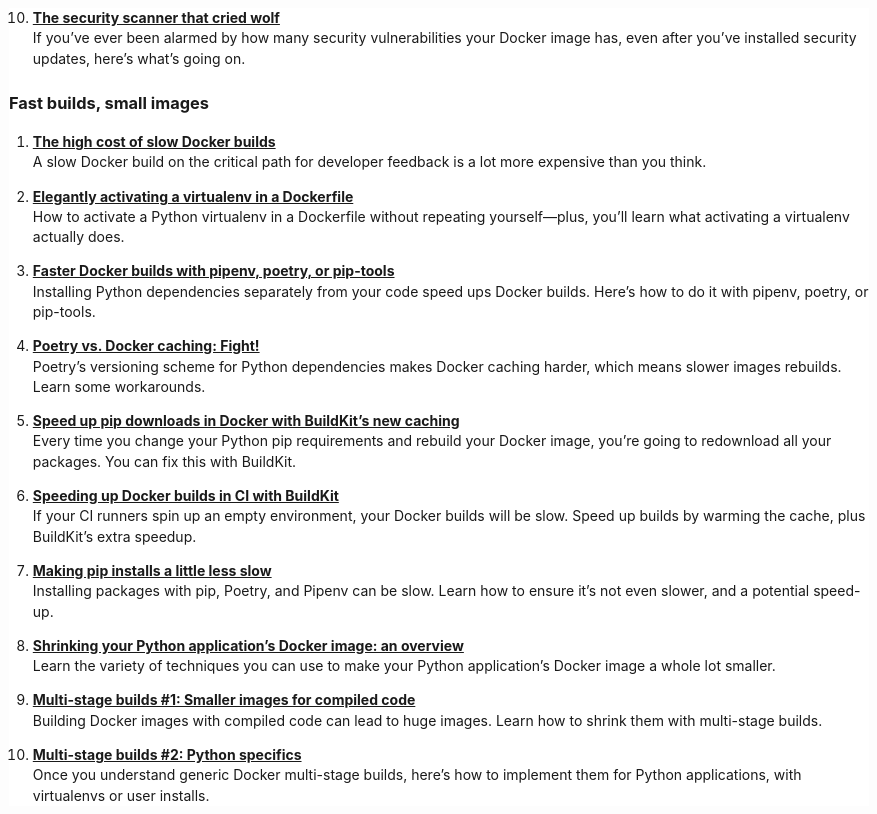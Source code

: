 10. [**The security scanner that cried wolf**](https://pythonspeed.com/articles/docker-security-scanner/)  
    If you’ve ever been alarmed by how many security vulnerabilities your Docker image has, even after you’ve installed security updates, here’s what’s going on.
    

### [](https://pythonspeed.com/docker/#fast-builds-small-images)Fast builds, small images

1. [**The high cost of slow Docker builds**](https://pythonspeed.com/articles/high-cost-slow-docker-builds/)  
    A slow Docker build on the critical path for developer feedback is a lot more expensive than you think.
    
2. [**Elegantly activating a virtualenv in a Dockerfile**](https://pythonspeed.com/articles/activate-virtualenv-dockerfile/)  
    How to activate a Python virtualenv in a Dockerfile without repeating yourself—plus, you’ll learn what activating a virtualenv actually does.
    
3. [**Faster Docker builds with pipenv, poetry, or pip-tools**](https://pythonspeed.com/articles/pipenv-docker/)  
    Installing Python dependencies separately from your code speed ups Docker builds. Here’s how to do it with pipenv, poetry, or pip-tools.
    
4. [**Poetry vs. Docker caching: Fight!**](https://pythonspeed.com/articles/poetry-vs-docker-caching/)  
    Poetry’s versioning scheme for Python dependencies makes Docker caching harder, which means slower images rebuilds. Learn some workarounds.
    
5. [**Speed up pip downloads in Docker with BuildKit’s new caching**](https://pythonspeed.com/articles/docker-cache-pip-downloads/)  
    Every time you change your Python pip requirements and rebuild your Docker image, you’re going to redownload all your packages. You can fix this with BuildKit.
    
6. [**Speeding up Docker builds in CI with BuildKit**](https://pythonspeed.com/articles/speeding-up-docker-ci/)  
    If your CI runners spin up an empty environment, your Docker builds will be slow. Speed up builds by warming the cache, plus BuildKit’s extra speedup.
    
7. [**Making pip installs a little less slow**](https://pythonspeed.com/articles/faster-pip-installs/)  
    Installing packages with pip, Poetry, and Pipenv can be slow. Learn how to ensure it’s not even slower, and a potential speed-up.
    
8. [**Shrinking your Python application’s Docker image: an overview**](https://pythonspeed.com/articles/smaller-docker-images/)  
    Learn the variety of techniques you can use to make your Python application’s Docker image a whole lot smaller.
    
9. [**Multi-stage builds #1: Smaller images for compiled code**](https://pythonspeed.com/articles/smaller-python-docker-images/)  
    Building Docker images with compiled code can lead to huge images. Learn how to shrink them with multi-stage builds.
    
10. [**Multi-stage builds #2: Python specifics**](https://pythonspeed.com/articles/multi-stage-docker-python/)  
    Once you understand generic Docker multi-stage builds, here’s how to implement them for Python applications, with virtualenvs or user installs.
    